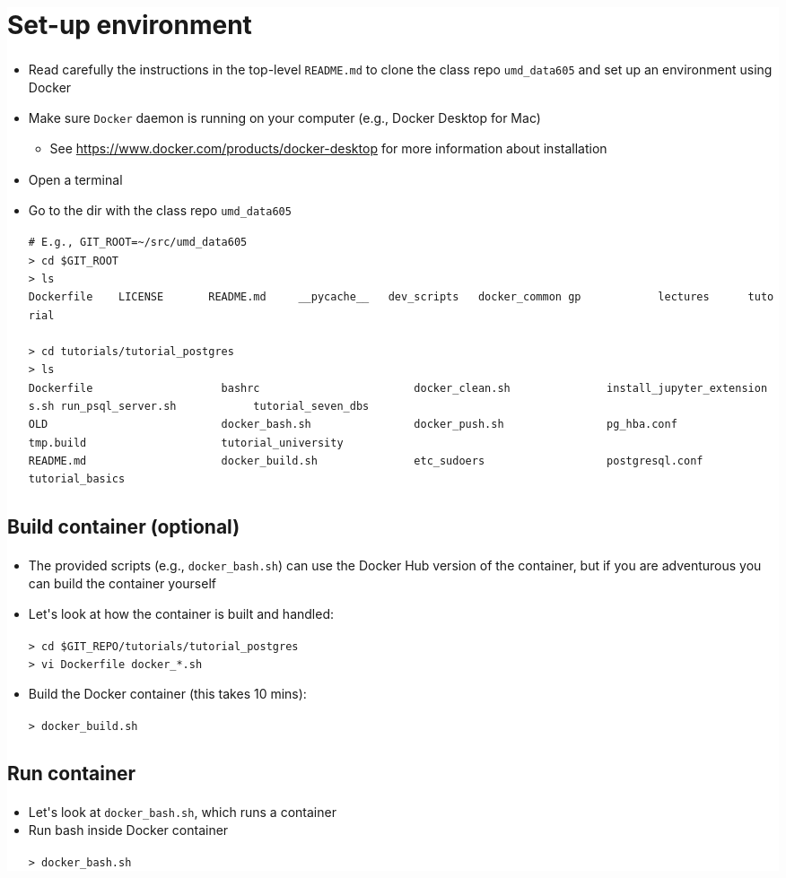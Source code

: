 # Set-up environment

- Read carefully the instructions in the top-level `README.md` to clone the class
  repo `umd_data605` and set up an environment using Docker
- Make sure `Docker` daemon is running on your computer (e.g., Docker Desktop for
  Mac)
  - See https://www.docker.com/products/docker-desktop for more information about
    installation

- Open a terminal

- Go to the dir with the class repo `umd_data605`
  ```
  # E.g., GIT_ROOT=~/src/umd_data605
  > cd $GIT_ROOT
  > ls
  Dockerfile    LICENSE       README.md     __pycache__   dev_scripts   docker_common gp            lectures      tutorial

  > cd tutorials/tutorial_postgres
  > ls
  Dockerfile                    bashrc                        docker_clean.sh               install_jupyter_extensions.sh run_psql_server.sh            tutorial_seven_dbs
  OLD                           docker_bash.sh                docker_push.sh                pg_hba.conf                   tmp.build                     tutorial_university
  README.md                     docker_build.sh               etc_sudoers                   postgresql.conf               tutorial_basics
  ```

## Build container (optional)

- The provided scripts (e.g., `docker_bash.sh`) can use the Docker Hub version of
  the container, but if you are adventurous you can build the container yourself

- Let's look at how the container is built and handled:
   ```
  > cd $GIT_REPO/tutorials/tutorial_postgres
  > vi Dockerfile docker_*.sh
  ```

- Build the Docker container (this takes 10 mins):
  ```
  > docker_build.sh
  ```

## Run container

- Let's look at `docker_bash.sh`, which runs a container
- Run bash inside Docker container
  ```
  > docker_bash.sh
  ```
